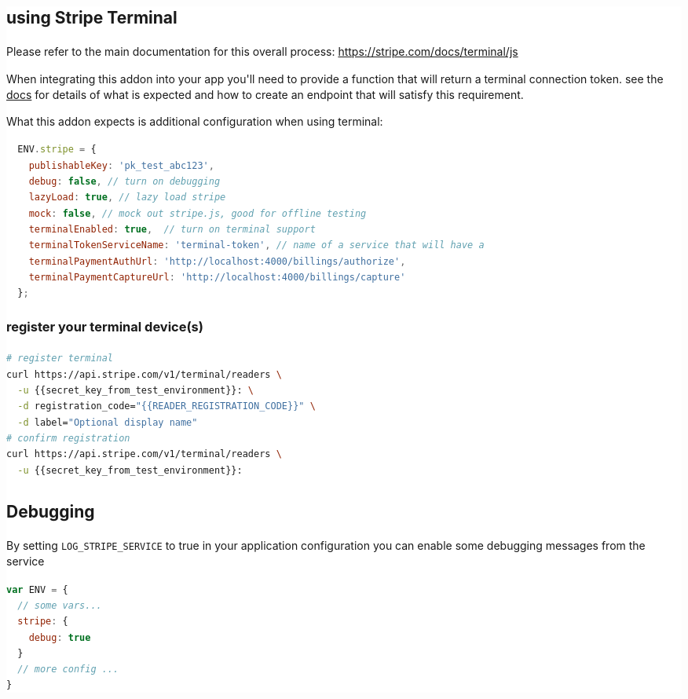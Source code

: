 ## using Stripe Terminal

Please refer to the main documentation for this overall process: https://stripe.com/docs/terminal/js

When integrating this addon into your app you'll need to provide a function that will return a terminal connection token.  see the [docs](https://stripe.com/docs/terminal/js#connection-token) for details of what is expected and how to create an endpoint that will satisfy this requirement.

What this addon expects is additional configuration when using terminal:

```javascript
  ENV.stripe = {
    publishableKey: 'pk_test_abc123',
    debug: false, // turn on debugging
    lazyLoad: true, // lazy load stripe
    mock: false, // mock out stripe.js, good for offline testing
    terminalEnabled: true,  // turn on terminal support
    terminalTokenServiceName: 'terminal-token', // name of a service that will have a 
    terminalPaymentAuthUrl: 'http://localhost:4000/billings/authorize',
    terminalPaymentCaptureUrl: 'http://localhost:4000/billings/capture'
  };
```






### register your terminal device(s)
```bash
# register terminal
curl https://api.stripe.com/v1/terminal/readers \
  -u {{secret_key_from_test_environment}}: \
  -d registration_code="{{READER_REGISTRATION_CODE}}" \
  -d label="Optional display name"
# confirm registration
curl https://api.stripe.com/v1/terminal/readers \
  -u {{secret_key_from_test_environment}}:  
```

## Debugging
By setting `LOG_STRIPE_SERVICE` to true in your application configuration you can enable some debugging messages from the service

````javascript
var ENV = {
  // some vars...
  stripe: {
    debug: true
  }
  // more config ...
}
````
